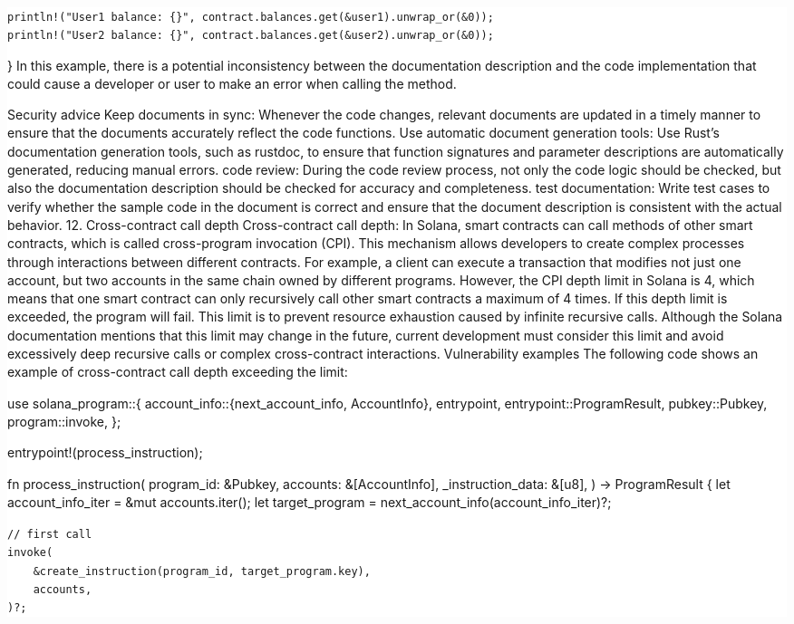    println!("User1 balance: {}", contract.balances.get(&user1).unwrap_or(&0));
    println!("User2 balance: {}", contract.balances.get(&user2).unwrap_or(&0));
}
In this example, there is a potential inconsistency between the documentation description and the code implementation that could cause a developer or user to make an error when calling the method.

Security advice
Keep documents in sync: Whenever the code changes, relevant documents are updated in a timely manner to ensure that the documents accurately reflect the code functions.
Use automatic document generation tools: Use Rust’s documentation generation tools, such as rustdoc, to ensure that function signatures and parameter descriptions are automatically generated, reducing manual errors.
code review: During the code review process, not only the code logic should be checked, but also the documentation description should be checked for accuracy and completeness.
test documentation: Write test cases to verify whether the sample code in the document is correct and ensure that the document description is consistent with the actual behavior.
12. Cross-contract call depth
Cross-contract call depth: In Solana, smart contracts can call methods of other smart contracts, which is called cross-program invocation (CPI). This mechanism allows developers to create complex processes through interactions between different contracts. For example, a client can execute a transaction that modifies not just one account, but two accounts in the same chain owned by different programs. However, the CPI depth limit in Solana is 4, which means that one smart contract can only recursively call other smart contracts a maximum of 4 times. If this depth limit is exceeded, the program will fail. This limit is to prevent resource exhaustion caused by infinite recursive calls. Although the Solana documentation mentions that this limit may change in the future, current development must consider this limit and avoid excessively deep recursive calls or complex cross-contract interactions.
Vulnerability examples
The following code shows an example of cross-contract call depth exceeding the limit:

use solana_program::{
    account_info::{next_account_info, AccountInfo},
    entrypoint,
    entrypoint::ProgramResult,
    pubkey::Pubkey,
    program::invoke,
};

entrypoint!(process_instruction);

fn process_instruction(
    program_id: &Pubkey,
    accounts: &[AccountInfo],
    _instruction_data: &[u8],
) -> ProgramResult {
    let account_info_iter = &mut accounts.iter();
    let target_program = next_account_info(account_info_iter)?;

    // first call
    invoke(
        &create_instruction(program_id, target_program.key),
        accounts,
    )?;
